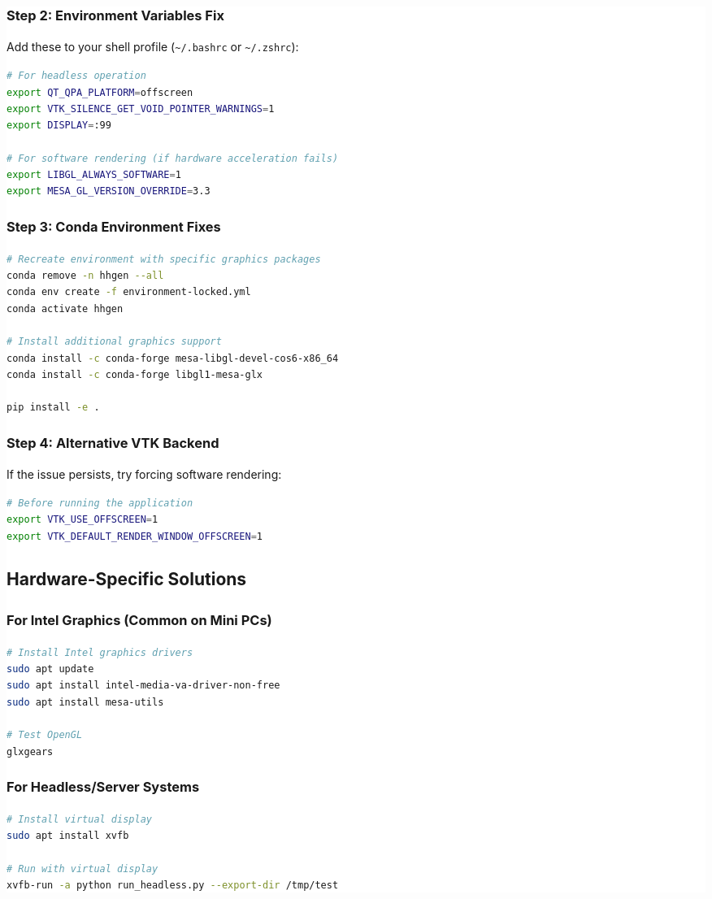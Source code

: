 ### Step 2: Environment Variables Fix
Add these to your shell profile (`~/.bashrc` or `~/.zshrc`):
```bash
# For headless operation
export QT_QPA_PLATFORM=offscreen
export VTK_SILENCE_GET_VOID_POINTER_WARNINGS=1
export DISPLAY=:99

# For software rendering (if hardware acceleration fails)
export LIBGL_ALWAYS_SOFTWARE=1
export MESA_GL_VERSION_OVERRIDE=3.3
```

### Step 3: Conda Environment Fixes
```bash
# Recreate environment with specific graphics packages
conda remove -n hhgen --all
conda env create -f environment-locked.yml
conda activate hhgen

# Install additional graphics support
conda install -c conda-forge mesa-libgl-devel-cos6-x86_64
conda install -c conda-forge libgl1-mesa-glx

pip install -e .
```

### Step 4: Alternative VTK Backend
If the issue persists, try forcing software rendering:
```bash
# Before running the application
export VTK_USE_OFFSCREEN=1
export VTK_DEFAULT_RENDER_WINDOW_OFFSCREEN=1
```

## Hardware-Specific Solutions

### For Intel Graphics (Common on Mini PCs)
```bash
# Install Intel graphics drivers
sudo apt update
sudo apt install intel-media-va-driver-non-free
sudo apt install mesa-utils

# Test OpenGL
glxgears
```

### For Headless/Server Systems
```bash
# Install virtual display
sudo apt install xvfb

# Run with virtual display
xvfb-run -a python run_headless.py --export-dir /tmp/test
```
